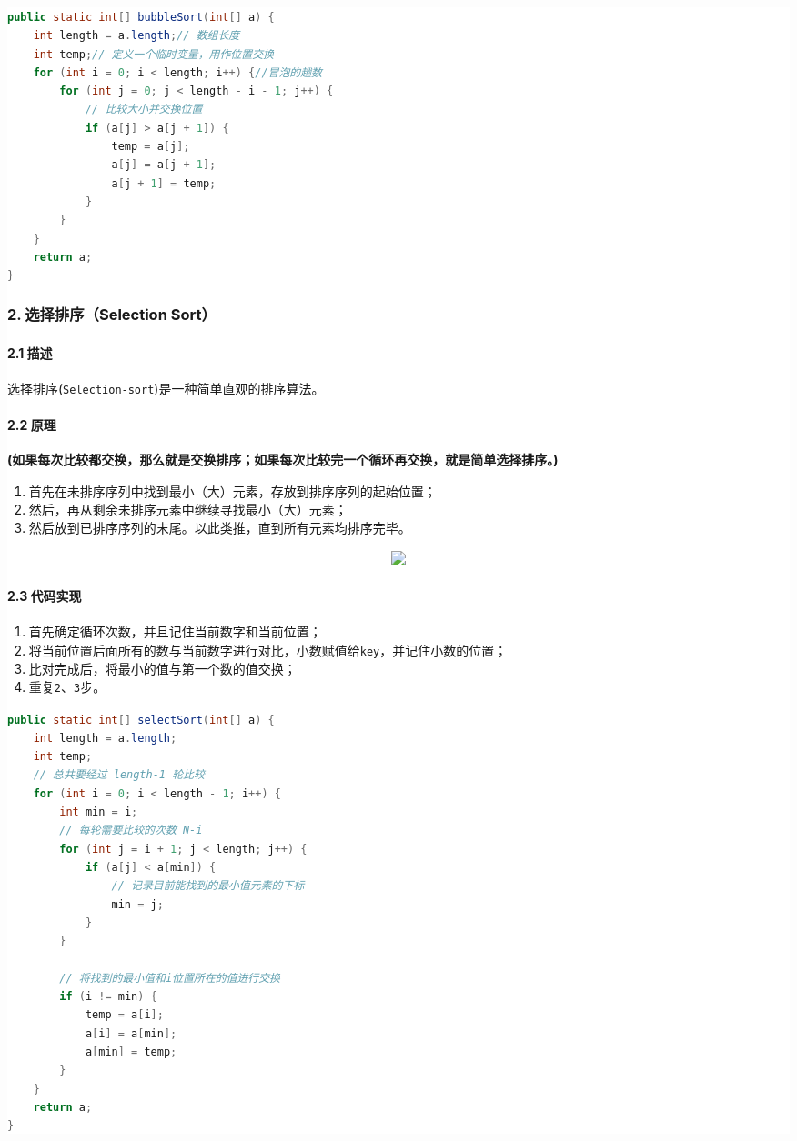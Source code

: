 ```java
public static int[] bubbleSort(int[] a) {
    int length = a.length;// 数组长度
    int temp;// 定义一个临时变量，用作位置交换
    for (int i = 0; i < length; i++) {//冒泡的趟数
        for (int j = 0; j < length - i - 1; j++) {
            // 比较大小并交换位置
            if (a[j] > a[j + 1]) {
                temp = a[j];
                a[j] = a[j + 1];
                a[j + 1] = temp;
            }
        }
    }
    return a;
}
```

### 2. 选择排序（Selection Sort）
#### 2.1 描述
选择排序(`Selection-sort`)是一种简单直观的排序算法。  

#### 2.2 原理
**(如果每次比较都交换，那么就是交换排序；如果每次比较完一个循环再交换，就是简单选择排序。)**
1. 首先在未排序序列中找到最小（大）元素，存放到排序序列的起始位置；
2. 然后，再从剩余未排序元素中继续寻找最小（大）元素；
3. 然后放到已排序序列的末尾。以此类推，直到所有元素均排序完毕。 

<center>

![](https://cdn.jsdelivr.net/gh/XieRuhua/images/JavaLearning/算法/十大经典排序算法/演示-选择排序.gif)
</center>

#### 2.3 代码实现
1. 首先确定循环次数，并且记住当前数字和当前位置；
2. 将当前位置后面所有的数与当前数字进行对比，小数赋值给`key`，并记住小数的位置；
3. 比对完成后，将最小的值与第一个数的值交换；
4. 重复`2`、`3`步。

```java
public static int[] selectSort(int[] a) {
    int length = a.length;
    int temp;
    // 总共要经过 length-1 轮比较
    for (int i = 0; i < length - 1; i++) {
        int min = i;
        // 每轮需要比较的次数 N-i
        for (int j = i + 1; j < length; j++) {
            if (a[j] < a[min]) {
                // 记录目前能找到的最小值元素的下标
                min = j;
            }
        }

        // 将找到的最小值和i位置所在的值进行交换
        if (i != min) {
            temp = a[i];
            a[i] = a[min];
            a[min] = temp;
        }
    }
    return a;
}
```
